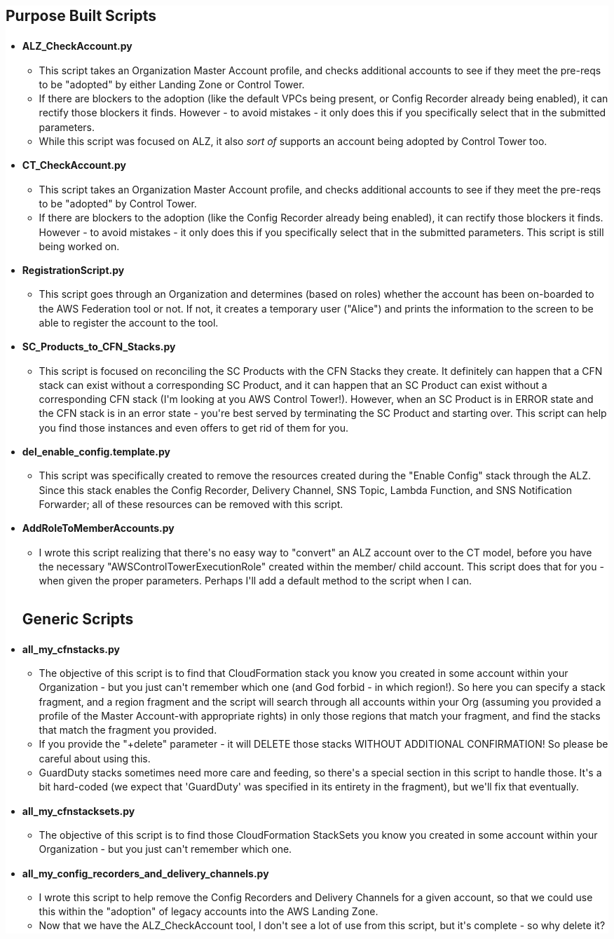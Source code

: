 
Purpose Built Scripts
------------------
- **ALZ_CheckAccount.py**
  - This script takes an Organization Master Account profile, and checks additional accounts to see if they meet the pre-reqs to be "adopted" by either Landing Zone or Control Tower.
  - If there are blockers to the adoption (like the default VPCs being present, or Config Recorder already being enabled), it can rectify those blockers it finds. However - to avoid mistakes - it only does this if you specifically select that in the submitted parameters.
  - While this script was focused on ALZ, it also *sort of* supports an account being adopted by Control Tower too.

- **CT_CheckAccount.py**
  - This script takes an Organization Master Account profile, and checks additional accounts to see if they meet the pre-reqs to be "adopted" by Control Tower.
  - If there are blockers to the adoption (like the Config Recorder already being enabled), it can rectify those blockers it finds. However - to avoid mistakes - it only does this if you specifically select that in the submitted parameters. This script is still being worked on.

- **RegistrationScript.py**
  - This script goes through an Organization and determines (based on roles) whether the account has been on-boarded to the AWS Federation tool or not. If not, it creates a temporary user ("Alice") and prints the information to the screen to be able to register the account to the tool.

- **SC_Products_to_CFN_Stacks.py**
  - This script is focused on reconciling the SC Products with the CFN Stacks they create. It definitely can happen that a CFN stack can exist without a corresponding SC Product, and it can happen that an SC Product can exist without a corresponding CFN stack (I'm looking at you AWS Control Tower!). However, when an SC Product is in ERROR state and the CFN stack is in an error state - you're best served by terminating the SC Product and starting over. This script can help you find those instances and even offers to get rid of them for you.

- **del_enable_config.template.py**
  - This script was specifically created to remove the resources created during the "Enable Config" stack through the ALZ. Since this stack enables the Config Recorder, Delivery Channel, SNS Topic, Lambda Function, and SNS Notification Forwarder; all of these resources can be removed with this script.
  
- **AddRoleToMemberAccounts.py**
  - I wrote this script realizing that there's no easy way to "convert" an ALZ account over to the CT model, before you have the necessary "AWSControlTowerExecutionRole" created within the member/ child account. This script does that for you - when given the proper parameters. Perhaps I'll add a default method to the script when I can.


  Generic Scripts
  ------------------
- **all_my_cfnstacks.py**
  - The objective of this script is to find that CloudFormation stack you know you created in some account within your Organization - but you just can't remember which one (and God forbid - in which region!). So here you can specify a stack fragment, and a region fragment and the script will search through all accounts within your Org (assuming you provided a profile of the Master Account-with appropriate rights) in only those regions that match your fragment, and find the stacks that match the fragment you provided.
  - If you provide the "+delete" parameter - it will DELETE those stacks WITHOUT ADDITIONAL CONFIRMATION! So please be careful about using this.
  - GuardDuty stacks sometimes need more care and feeding, so there's a special section in this script to handle those. It's a bit hard-coded (we expect that 'GuardDuty' was specified in its entirety in the fragment), but we'll fix that eventually.
- **all_my_cfnstacksets.py**
  - The objective of this script is to find those CloudFormation StackSets you know you created in some account within your Organization - but you just can't remember which one.
- **all_my_config_recorders_and_delivery_channels.py**
  - I wrote this script to help remove the Config Recorders and Delivery Channels for a given account, so that we could use this within the "adoption" of legacy accounts into the AWS Landing Zone.
  - Now that we have the ALZ_CheckAccount tool, I don't see a lot of use from this script, but it's complete - so why delete it?
